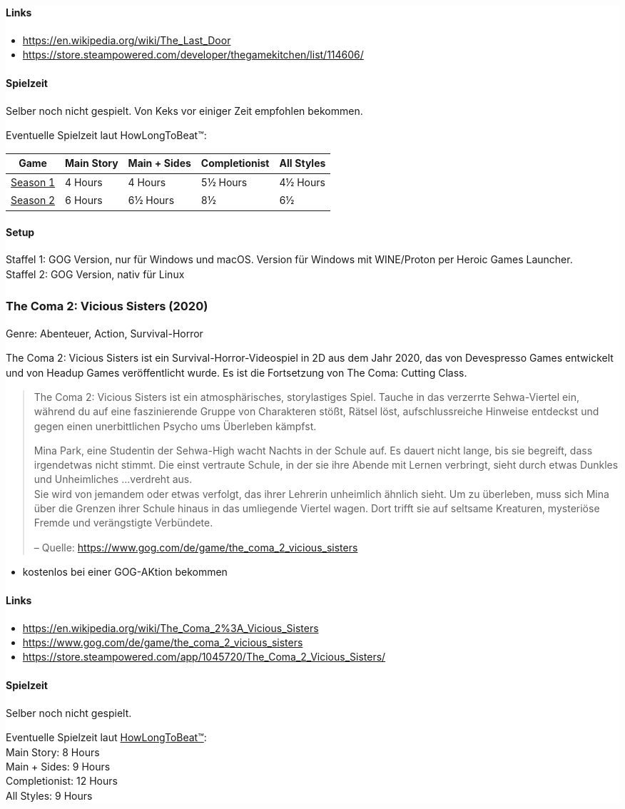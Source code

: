#### Links
* https://en.wikipedia.org/wiki/The_Last_Door
* https://store.steampowered.com/developer/thegamekitchen/list/114606/

#### Spielzeit
Selber noch nicht gespielt. Von Keks vor einiger Zeit empfohlen bekommen.

Eventuelle Spielzeit laut HowLongToBeat™:

|Game                                            |Main Story|Main + Sides|Completionist|All Styles|
|------------------------------------------------|----------|------------|-------------|----------|
|[Season 1](https://howlongtobeat.com/game/12334)|4 Hours   |4 Hours     |5½ Hours     |4½ Hours  |
|[Season 2](https://howlongtobeat.com/game/34441)|6 Hours   |6½ Hours    |8½           |6½        |

#### Setup
Staffel 1: GOG Version, nur für Windows und macOS. Version für Windows mit WINE/Proton per Heroic Games Launcher.  
Staffel 2: GOG Version, nativ für Linux

### The Coma 2: Vicious Sisters (2020)
Genre: Abenteuer, Action, Survival-Horror

The Coma 2: Vicious Sisters ist ein Survival-Horror-Videospiel in 2D aus dem Jahr 2020, das von Devespresso Games entwickelt und von Headup Games veröffentlicht wurde. Es ist die Fortsetzung von The Coma: Cutting Class.

>The Coma 2: Vicious Sisters ist ein atmosphärisches, storylastiges Spiel. Tauche in das verzerrte Sehwa-Viertel ein, während du auf eine faszinierende Gruppe von Charakteren stößt, Rätsel löst, aufschlussreiche Hinweise entdeckst und gegen einen unerbittlichen Psycho ums Überleben kämpfst.  
>
>Mina Park, eine Studentin der Sehwa-High wacht Nachts in der Schule auf. Es dauert nicht lange, bis sie begreift, dass irgendetwas nicht stimmt. Die einst vertraute Schule, in der sie ihre Abende mit Lernen verbringt, sieht durch etwas Dunkles und Unheimliches ...verdreht aus.  
>Sie wird von jemandem oder etwas verfolgt, das ihrer Lehrerin unheimlich ähnlich sieht. Um zu überleben, muss sich Mina über die Grenzen ihrer Schule hinaus in das umliegende Viertel wagen. Dort trifft sie auf seltsame Kreaturen, mysteriöse Fremde und verängstigte Verbündete. 
>
>– Quelle: https://www.gog.com/de/game/the_coma_2_vicious_sisters

* kostenlos bei einer GOG-AKtion bekommen

#### Links
* https://en.wikipedia.org/wiki/The_Coma_2%3A_Vicious_Sisters
* https://www.gog.com/de/game/the_coma_2_vicious_sisters
* https://store.steampowered.com/app/1045720/The_Coma_2_Vicious_Sisters/

#### Spielzeit
Selber noch nicht gespielt.

Eventuelle Spielzeit laut [HowLongToBeat™](https://howlongtobeat.com/game/75365):  
Main Story: 8 Hours  
Main + Sides: 9 Hours  
Completionist: 12 Hours  
All Styles: 9 Hours
